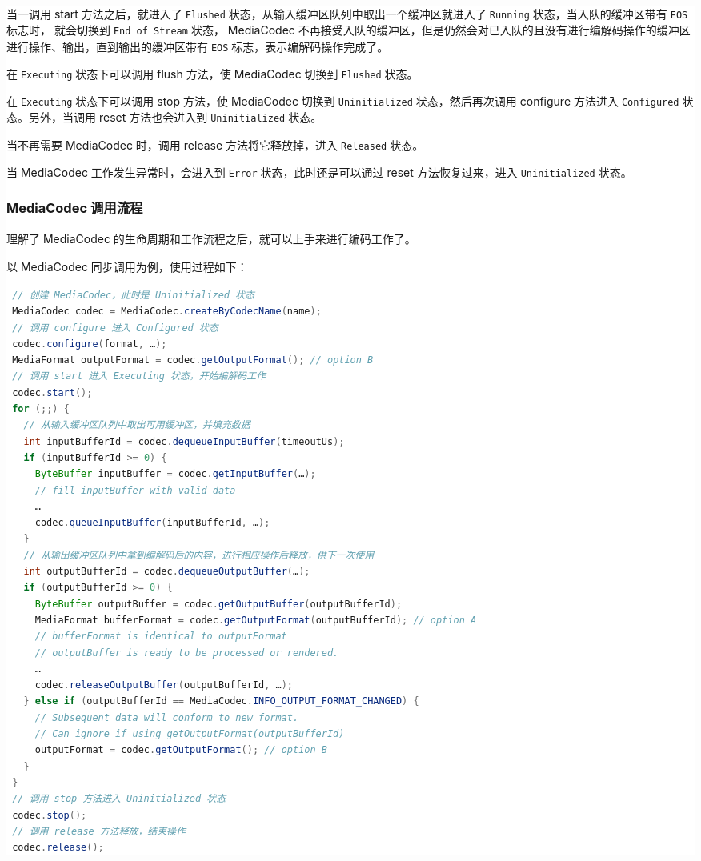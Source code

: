 当一调用 start 方法之后，就进入了 `Flushed` 状态，从输入缓冲区队列中取出一个缓冲区就进入了 `Running` 状态，当入队的缓冲区带有 `EOS` 标志时， 就会切换到 `End of Stream` 状态， MediaCodec 不再接受入队的缓冲区，但是仍然会对已入队的且没有进行编解码操作的缓冲区进行操作、输出，直到输出的缓冲区带有 `EOS` 标志，表示编解码操作完成了。

在 `Executing` 状态下可以调用 flush 方法，使 MediaCodec 切换到 `Flushed` 状态。

在 `Executing` 状态下可以调用 stop 方法，使 MediaCodec 切换到 `Uninitialized` 状态，然后再次调用 configure 方法进入 `Configured` 状态。另外，当调用 reset 方法也会进入到 `Uninitialized` 状态。

当不再需要 MediaCodec 时，调用 release 方法将它释放掉，进入 `Released` 状态。

当 MediaCodec 工作发生异常时，会进入到 `Error` 状态，此时还是可以通过 reset 方法恢复过来，进入 `Uninitialized` 状态。

 
### MediaCodec 调用流程
 
理解了 MediaCodec 的生命周期和工作流程之后，就可以上手来进行编码工作了。

以 MediaCodec 同步调用为例，使用过程如下：

```java
 // 创建 MediaCodec，此时是 Uninitialized 状态
 MediaCodec codec = MediaCodec.createByCodecName(name);
 // 调用 configure 进入 Configured 状态
 codec.configure(format, …);
 MediaFormat outputFormat = codec.getOutputFormat(); // option B
 // 调用 start 进入 Executing 状态，开始编解码工作
 codec.start();
 for (;;) {
   // 从输入缓冲区队列中取出可用缓冲区，并填充数据
   int inputBufferId = codec.dequeueInputBuffer(timeoutUs);
   if (inputBufferId >= 0) {
     ByteBuffer inputBuffer = codec.getInputBuffer(…);
     // fill inputBuffer with valid data
     …
     codec.queueInputBuffer(inputBufferId, …);
   }
   // 从输出缓冲区队列中拿到编解码后的内容，进行相应操作后释放，供下一次使用
   int outputBufferId = codec.dequeueOutputBuffer(…);
   if (outputBufferId >= 0) {
     ByteBuffer outputBuffer = codec.getOutputBuffer(outputBufferId);
     MediaFormat bufferFormat = codec.getOutputFormat(outputBufferId); // option A
     // bufferFormat is identical to outputFormat
     // outputBuffer is ready to be processed or rendered.
     …
     codec.releaseOutputBuffer(outputBufferId, …);
   } else if (outputBufferId == MediaCodec.INFO_OUTPUT_FORMAT_CHANGED) {
     // Subsequent data will conform to new format.
     // Can ignore if using getOutputFormat(outputBufferId)
     outputFormat = codec.getOutputFormat(); // option B
   }
 }
 // 调用 stop 方法进入 Uninitialized 状态
 codec.stop();
 // 调用 release 方法释放，结束操作
 codec.release();
```
